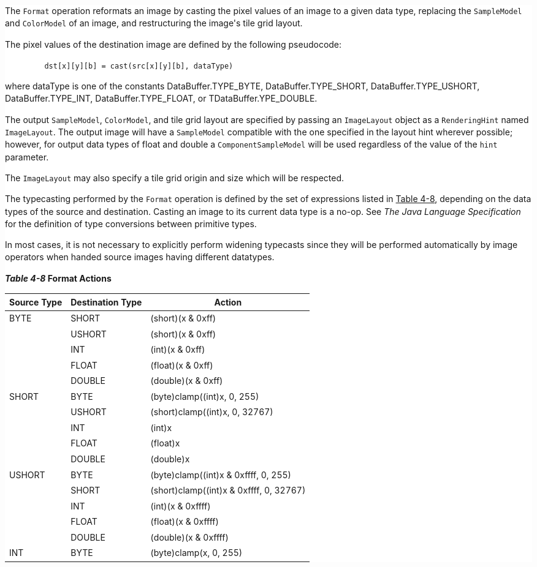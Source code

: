 The `Format` operation reformats an image by casting the pixel values
of an image to a given data type, replacing the `SampleModel` and
`ColorModel` of an image, and restructuring the image\'s tile grid
layout.

The pixel values of the destination image are defined by the following
pseudocode:

```
         dst[x][y][b] = cast(src[x][y][b], dataType)
```

where dataType is one of the constants DataBuffer.TYPE_BYTE, DataBuffer.TYPE_SHORT, DataBuffer.TYPE_USHORT, DataBuffer.TYPE_INT, DataBuffer.TYPE_FLOAT, or TDataBuffer.YPE_DOUBLE.

The output `SampleModel`, `ColorModel`, and tile grid layout are
specified by passing an `ImageLayout` object as a `RenderingHint`
named `ImageLayout`. The output image will have a `SampleModel`
compatible with the one specified in the layout hint wherever
possible; however, for output data types of float and double a
`ComponentSampleModel` will be used regardless of the value of the
`hint` parameter.

The `ImageLayout` may also specify a tile grid origin and size which
will be respected.

The typecasting performed by the `Format` operation is defined by the
set of expressions listed in [Table 4-8](#table-4-8),
depending on the data types of the source and destination. Casting an
image to its current data type is a no-op. See *The Java Language
Specification* for the definition of type conversions between
primitive types.

In most cases, it is not necessary to explicitly perform widening
typecasts since they will be performed automatically by image
operators when handed source images having different datatypes.

***Table 4-8*  Format Actions** <a name="table-4-8"></a>

| Source Type| Destination Type | Action |
|------------|------------------|--------|
| BYTE | SHORT  | (short)(x & 0xff) |
|      | USHORT | (short)(x & 0xff)
|      | INT    | (int)(x & 0xff) |
|      | FLOAT  | (float)(x & 0xff) |
|      | DOUBLE | (double)(x & 0xff) |
| SHORT | BYTE   | (byte)clamp((int)x, 0, 255) |
|       | USHORT | (short)clamp((int)x, 0, 32767) |
|       | INT    | (int)x |
|       | FLOAT  | (float)x |
|       | DOUBLE | (double)x |
| USHORT | BYTE  | (byte)clamp((int)x & 0xffff, 0, 255) |
|        | SHORT | (short)clamp((int)x & 0xffff, 0, 32767) |
|        | INT   | (int)(x & 0xffff) |
|        | FLOAT | (float)(x & 0xffff) |
|        | DOUBLE | (double)(x & 0xffff) |
| INT | BYTE   | (byte)clamp(x, 0, 255) |